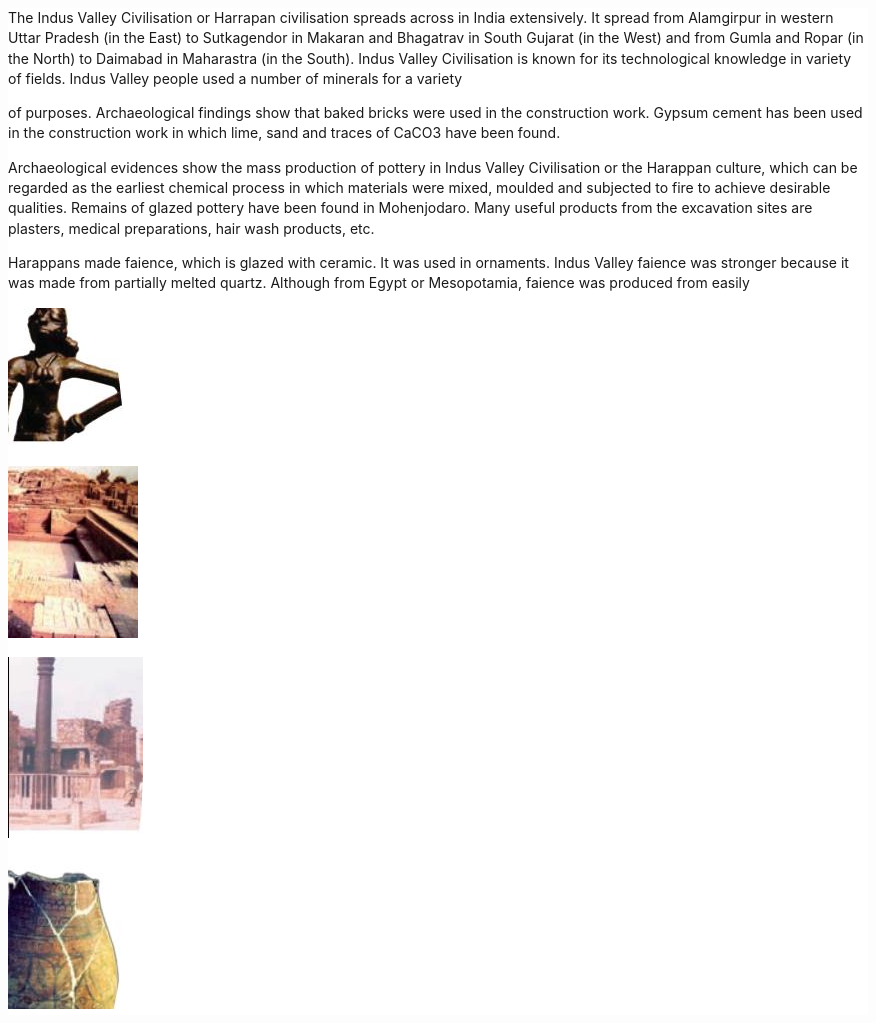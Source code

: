 The Indus Valley Civilisation or Harrapan civilisation spreads across in India extensively. It spread from Alamgirpur in western Uttar Pradesh (in the East) to Sutkagendor in Makaran and Bhagatrav in South Gujarat (in the West) and from Gumla and Ropar (in the North) to Daimabad in Maharastra (in the South). Indus Valley Civilisation is known for its technological knowledge in variety of fields. Indus Valley people used a number of minerals for a variety

of purposes. Archaeological findings show that baked bricks were used in the construction work. Gypsum cement has been used in the construction work in which lime, sand and traces of CaCO3 have been found.

Archaeological evidences show the mass production of pottery in Indus Valley Civilisation or the Harappan culture, which can be regarded as the earliest chemical process in which materials were mixed, moulded and subjected to fire to achieve desirable qualities. Remains of glazed pottery have been found in Mohenjodaro. Many useful products from the excavation sites are plasters, medical preparations, hair wash products, etc.

Harappans made faience, which is glazed with ceramic. It was used in ornaments. Indus Valley faience was stronger because it was made from partially melted quartz. Although from Egypt or Mesopotamia, faience was produced from easily

![](_page_1_Picture_11.jpeg)

![](_page_1_Picture_12.jpeg)

![](_page_1_Picture_13.jpeg)

![](_page_1_Picture_14.jpeg)
